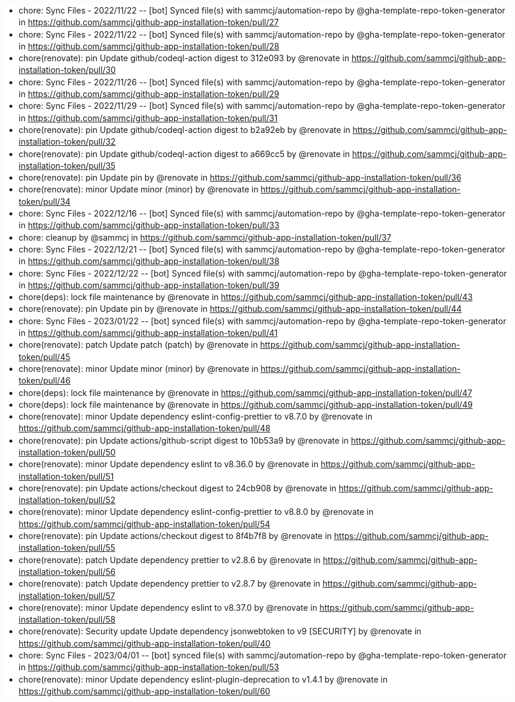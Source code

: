 * chore: Sync Files - 2022/11/22 -- [bot] Synced file(s) with sammcj/automation-repo by @gha-template-repo-token-generator in https://github.com/sammcj/github-app-installation-token/pull/27
* chore: Sync Files - 2022/11/22 -- [bot] Synced file(s) with sammcj/automation-repo by @gha-template-repo-token-generator in https://github.com/sammcj/github-app-installation-token/pull/28
* chore(renovate): pin Update github/codeql-action digest to 312e093 by @renovate in https://github.com/sammcj/github-app-installation-token/pull/30
* chore: Sync Files - 2022/11/26 -- [bot] Synced file(s) with sammcj/automation-repo by @gha-template-repo-token-generator in https://github.com/sammcj/github-app-installation-token/pull/29
* chore: Sync Files - 2022/11/29 -- [bot] Synced file(s) with sammcj/automation-repo by @gha-template-repo-token-generator in https://github.com/sammcj/github-app-installation-token/pull/31
* chore(renovate): pin Update github/codeql-action digest to b2a92eb by @renovate in https://github.com/sammcj/github-app-installation-token/pull/32
* chore(renovate): pin Update github/codeql-action digest to a669cc5 by @renovate in https://github.com/sammcj/github-app-installation-token/pull/35
* chore(renovate): pin Update pin by @renovate in https://github.com/sammcj/github-app-installation-token/pull/36
* chore(renovate): minor Update minor (minor) by @renovate in https://github.com/sammcj/github-app-installation-token/pull/34
* chore: Sync Files - 2022/12/16 -- [bot] Synced file(s) with sammcj/automation-repo by @gha-template-repo-token-generator in https://github.com/sammcj/github-app-installation-token/pull/33
* chore: cleanup by @sammcj in https://github.com/sammcj/github-app-installation-token/pull/37
* chore: Sync Files - 2022/12/21 -- [bot] Synced file(s) with sammcj/automation-repo by @gha-template-repo-token-generator in https://github.com/sammcj/github-app-installation-token/pull/38
* chore: Sync Files - 2022/12/22 -- [bot] Synced file(s) with sammcj/automation-repo by @gha-template-repo-token-generator in https://github.com/sammcj/github-app-installation-token/pull/39
* chore(deps): lock file maintenance by @renovate in https://github.com/sammcj/github-app-installation-token/pull/43
* chore(renovate): pin Update pin by @renovate in https://github.com/sammcj/github-app-installation-token/pull/44
* chore: Sync Files - 2023/01/22 -- [bot] synced file(s) with sammcj/automation-repo by @gha-template-repo-token-generator in https://github.com/sammcj/github-app-installation-token/pull/41
* chore(renovate): patch Update patch (patch) by @renovate in https://github.com/sammcj/github-app-installation-token/pull/45
* chore(renovate): minor Update minor (minor) by @renovate in https://github.com/sammcj/github-app-installation-token/pull/46
* chore(deps): lock file maintenance by @renovate in https://github.com/sammcj/github-app-installation-token/pull/47
* chore(deps): lock file maintenance by @renovate in https://github.com/sammcj/github-app-installation-token/pull/49
* chore(renovate): minor Update dependency eslint-config-prettier to v8.7.0 by @renovate in https://github.com/sammcj/github-app-installation-token/pull/48
* chore(renovate): pin Update actions/github-script digest to 10b53a9 by @renovate in https://github.com/sammcj/github-app-installation-token/pull/50
* chore(renovate): minor Update dependency eslint to v8.36.0 by @renovate in https://github.com/sammcj/github-app-installation-token/pull/51
* chore(renovate): pin Update actions/checkout digest to 24cb908 by @renovate in https://github.com/sammcj/github-app-installation-token/pull/52
* chore(renovate): minor Update dependency eslint-config-prettier to v8.8.0 by @renovate in https://github.com/sammcj/github-app-installation-token/pull/54
* chore(renovate): pin Update actions/checkout digest to 8f4b7f8 by @renovate in https://github.com/sammcj/github-app-installation-token/pull/55
* chore(renovate): patch Update dependency prettier to v2.8.6 by @renovate in https://github.com/sammcj/github-app-installation-token/pull/56
* chore(renovate): patch Update dependency prettier to v2.8.7 by @renovate in https://github.com/sammcj/github-app-installation-token/pull/57
* chore(renovate): minor Update dependency eslint to v8.37.0 by @renovate in https://github.com/sammcj/github-app-installation-token/pull/58
* chore(renovate): Security update Update dependency jsonwebtoken to v9 [SECURITY] by @renovate in https://github.com/sammcj/github-app-installation-token/pull/40
* chore: Sync Files - 2023/04/01 -- [bot] synced file(s) with sammcj/automation-repo by @gha-template-repo-token-generator in https://github.com/sammcj/github-app-installation-token/pull/53
* chore(renovate): minor Update dependency eslint-plugin-deprecation to v1.4.1 by @renovate in https://github.com/sammcj/github-app-installation-token/pull/60